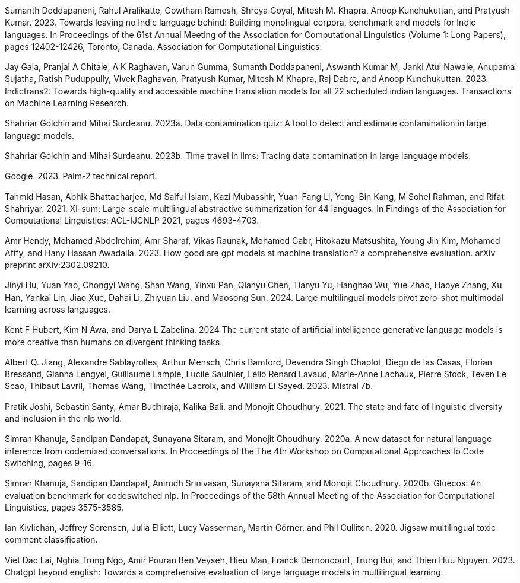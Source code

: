 Sumanth Doddapaneni, Rahul Aralikatte, Gowtham Ramesh, Shreya Goyal, Mitesh M. Khapra, Anoop Kunchukuttan, and Pratyush Kumar. 2023. Towards leaving no Indic language behind: Building monolingual corpora, benchmark and models for Indic languages. In Proceedings of the 61st Annual Meeting of the Association for Computational Linguistics (Volume 1: Long Papers), pages 12402-12426, Toronto, Canada. Association for Computational Linguistics.

Jay Gala, Pranjal A Chitale, A K Raghavan, Varun Gumma, Sumanth Doddapaneni, Aswanth Kumar M, Janki Atul Nawale, Anupama Sujatha, Ratish Puduppully, Vivek Raghavan, Pratyush Kumar, Mitesh M Khapra, Raj Dabre, and Anoop Kunchukuttan. 2023. Indictrans2: Towards high-quality and accessible machine translation models for all 22 scheduled indian languages. Transactions on Machine Learning Research.

Shahriar Golchin and Mihai Surdeanu. 2023a. Data contamination quiz: A tool to detect and estimate contamination in large language models.

Shahriar Golchin and Mihai Surdeanu. 2023b. Time travel in llms: Tracing data contamination in large language models.

Google. 2023. Palm-2 technical report.

Tahmid Hasan, Abhik Bhattacharjee, Md Saiful Islam, Kazi Mubasshir, Yuan-Fang Li, Yong-Bin Kang, M Sohel Rahman, and Rifat Shahriyar. 2021. Xl-sum: Large-scale multilingual abstractive summarization for 44 languages. In Findings of the Association for Computational Linguistics: ACL-IJCNLP 2021, pages 4693-4703.

Amr Hendy, Mohamed Abdelrehim, Amr Sharaf, Vikas Raunak, Mohamed Gabr, Hitokazu Matsushita, Young Jin Kim, Mohamed Afify, and Hany Hassan Awadalla. 2023. How good are gpt models at machine translation? a comprehensive evaluation. arXiv preprint arXiv:2302.09210.

Jinyi Hu, Yuan Yao, Chongyi Wang, Shan Wang, Yinxu Pan, Qianyu Chen, Tianyu Yu, Hanghao Wu, Yue Zhao, Haoye Zhang, Xu Han, Yankai Lin, Jiao Xue, Dahai Li, Zhiyuan Liu, and Maosong Sun. 2024. Large multilingual models pivot zero-shot multimodal learning across languages.

Kent F Hubert, Kim N Awa, and Darya L Zabelina. 2024 The current state of artificial intelligence generative language models is more creative than humans on divergent thinking tasks.

Albert Q. Jiang, Alexandre Sablayrolles, Arthur Mensch, Chris Bamford, Devendra Singh Chaplot, Diego de las Casas, Florian Bressand, Gianna Lengyel, Guillaume Lample, Lucile Saulnier, Lélio Renard Lavaud, Marie-Anne Lachaux, Pierre Stock, Teven Le Scao, Thibaut Lavril, Thomas Wang, Timothée Lacroix, and William El Sayed. 2023. Mistral 7b.

Pratik Joshi, Sebastin Santy, Amar Budhiraja, Kalika Bali, and Monojit Choudhury. 2021. The state and fate of linguistic diversity and inclusion in the nlp world.

Simran Khanuja, Sandipan Dandapat, Sunayana Sitaram, and Monojit Choudhury. 2020a. A new dataset for natural language inference from codemixed conversations. In Proceedings of the The 4th Workshop on Computational Approaches to Code Switching, pages 9-16.

Simran Khanuja, Sandipan Dandapat, Anirudh Srinivasan, Sunayana Sitaram, and Monojit Choudhury. 2020b. Gluecos: An evaluation benchmark for codeswitched nlp. In Proceedings of the 58th Annual Meeting of the Association for Computational Linguistics, pages 3575-3585.

Ian Kivlichan, Jeffrey Sorensen, Julia Elliott, Lucy Vasserman, Martin Görner, and Phil Culliton. 2020. Jigsaw multilingual toxic comment classification.

Viet Dac Lai, Nghia Trung Ngo, Amir Pouran Ben Veyseh, Hieu Man, Franck Dernoncourt, Trung Bui, and Thien Huu Nguyen. 2023. Chatgpt beyond english: Towards a comprehensive evaluation of large language models in multilingual learning.

